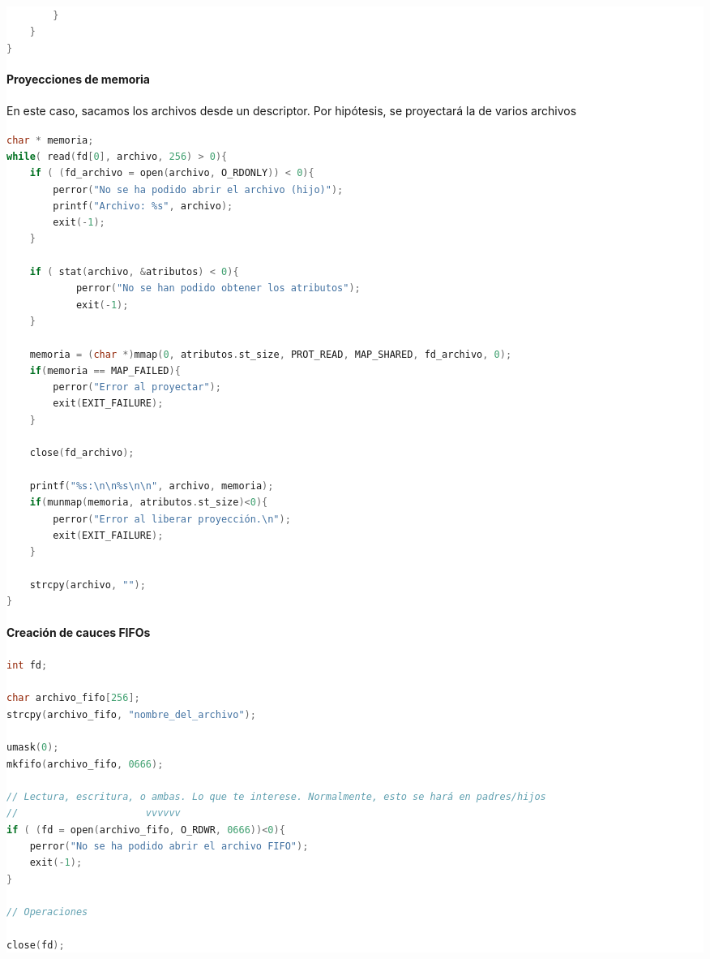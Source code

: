 ```c
		}
	}
}
```

#### Proyecciones de memoria

En este caso, sacamos los archivos desde un descriptor. Por hipótesis, se proyectará la de varios archivos

```c
char * memoria;
while( read(fd[0], archivo, 256) > 0){
	if ( (fd_archivo = open(archivo, O_RDONLY)) < 0){
		perror("No se ha podido abrir el archivo (hijo)");
		printf("Archivo: %s", archivo);
		exit(-1);
	}
	
	if ( stat(archivo, &atributos) < 0){
			perror("No se han podido obtener los atributos");
			exit(-1);
	}

	memoria = (char *)mmap(0, atributos.st_size, PROT_READ, MAP_SHARED, fd_archivo, 0);
	if(memoria == MAP_FAILED){
		perror("Error al proyectar");
		exit(EXIT_FAILURE);
	}

	close(fd_archivo);

	printf("%s:\n\n%s\n\n", archivo, memoria);
	if(munmap(memoria, atributos.st_size)<0){
		perror("Error al liberar proyección.\n");
		exit(EXIT_FAILURE);
	}

	strcpy(archivo, "");
}
```

#### Creación de cauces FIFOs

```c
int fd;

char archivo_fifo[256];
strcpy(archivo_fifo, "nombre_del_archivo");

umask(0);
mkfifo(archivo_fifo, 0666);

// Lectura, escritura, o ambas. Lo que te interese. Normalmente, esto se hará en padres/hijos 	
//                      vvvvvv
if ( (fd = open(archivo_fifo, O_RDWR, 0666))<0){
	perror("No se ha podido abrir el archivo FIFO");
	exit(-1);
}

// Operaciones

close(fd);
```
